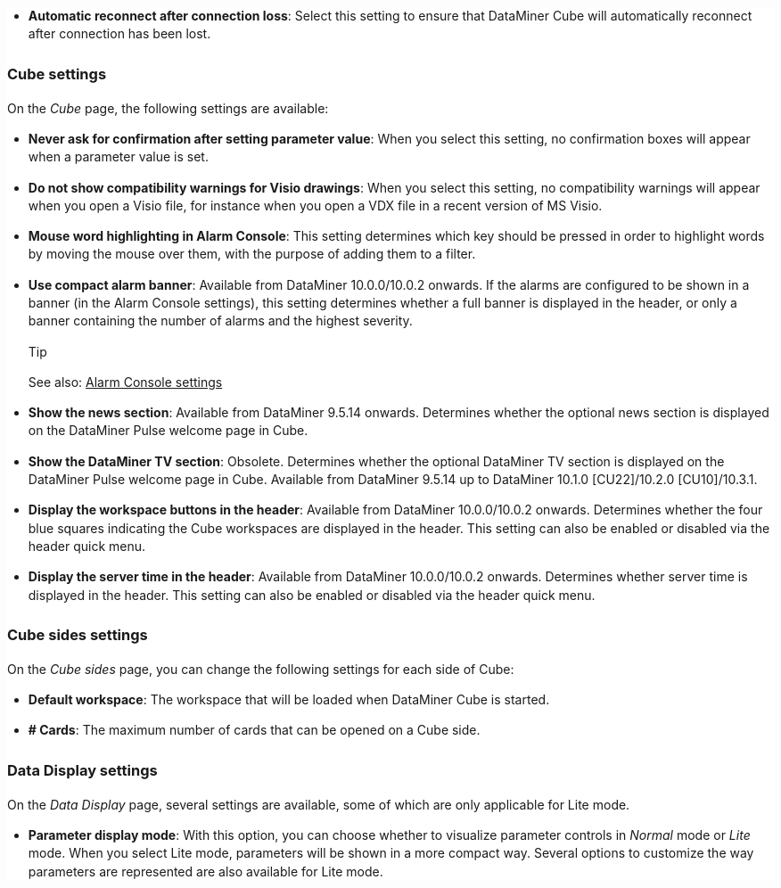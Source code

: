 - **Automatic reconnect after connection loss**: Select this setting to ensure that DataMiner Cube will automatically reconnect after connection has been lost.

### Cube settings

On the *Cube* page, the following settings are available:

- **Never ask for confirmation after setting parameter value**: When you select this setting, no confirmation boxes will appear when a parameter value is set.

- **Do not show compatibility warnings for Visio drawings**: When you select this setting, no compatibility warnings will appear when you open a Visio file, for instance when you open a VDX file in a recent version of MS Visio.

- **Mouse word highlighting in Alarm Console**: This setting determines which key should be pressed in order to highlight words by moving the mouse over them, with the purpose of adding them to a filter.

- **Use compact alarm banner**: Available from DataMiner 10.0.0/10.0.2 onwards. If the alarms are configured to be shown in a banner (in the Alarm Console settings), this setting determines whether a full banner is displayed in the header, or only a banner containing the number of alarms and the highest severity.

    > [!TIP]
    > See also: [Alarm Console settings](xref:AlarmConsoleSettings)

- **Show the news section**: Available from DataMiner 9.5.14 onwards. Determines whether the optional news section is displayed on the DataMiner Pulse welcome page in Cube.

- **Show the DataMiner TV section**: Obsolete. Determines whether the optional DataMiner TV section is displayed on the DataMiner Pulse welcome page in Cube. Available from DataMiner 9.5.14 up to DataMiner 10.1.0 [CU22]/10.2.0 [CU10]/10.3.1.

- **Display the workspace buttons in the header**: Available from DataMiner 10.0.0/10.0.2 onwards. Determines whether the four blue squares indicating the Cube workspaces are displayed in the header. This setting can also be enabled or disabled via the header quick menu.

- **Display the server time in the header**: Available from DataMiner 10.0.0/10.0.2 onwards. Determines whether server time is displayed in the header. This setting can also be enabled or disabled via the header quick menu.

### Cube sides settings

On the *Cube sides* page, you can change the following settings for each side of Cube:

- **Default workspace**: The workspace that will be loaded when DataMiner Cube is started.

- **# Cards**: The maximum number of cards that can be opened on a Cube side.

### Data Display settings

On the *Data Display* page, several settings are available, some of which are only applicable for Lite mode.

- **Parameter display mode**: With this option, you can choose whether to visualize parameter controls in *Normal* mode or *Lite* mode. When you select Lite mode, parameters will be shown in a more compact way. Several options to customize the way parameters are represented are also available for Lite mode.
